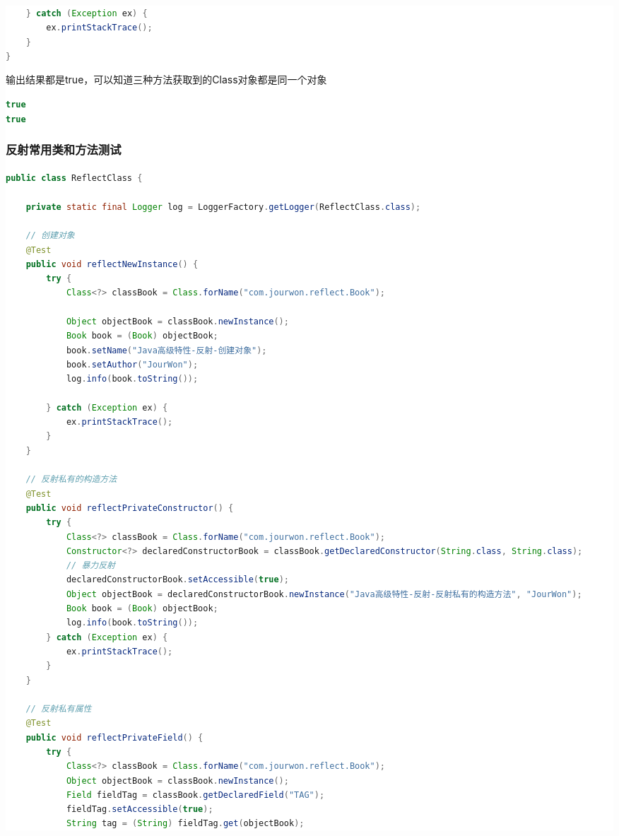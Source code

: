 ```java
    } catch (Exception ex) {
        ex.printStackTrace();
    }
}
```

输出结果都是true，可以知道三种方法获取到的Class对象都是同一个对象

```java
true
true
```



### 反射常用类和方法测试

```java
public class ReflectClass {

    private static final Logger log = LoggerFactory.getLogger(ReflectClass.class);

    // 创建对象
    @Test
    public void reflectNewInstance() {
        try {
            Class<?> classBook = Class.forName("com.jourwon.reflect.Book");

            Object objectBook = classBook.newInstance();
            Book book = (Book) objectBook;
            book.setName("Java高级特性-反射-创建对象");
            book.setAuthor("JourWon");
            log.info(book.toString());

        } catch (Exception ex) {
            ex.printStackTrace();
        }
    }

    // 反射私有的构造方法
    @Test
    public void reflectPrivateConstructor() {
        try {
            Class<?> classBook = Class.forName("com.jourwon.reflect.Book");
            Constructor<?> declaredConstructorBook = classBook.getDeclaredConstructor(String.class, String.class);
            // 暴力反射
            declaredConstructorBook.setAccessible(true);
            Object objectBook = declaredConstructorBook.newInstance("Java高级特性-反射-反射私有的构造方法", "JourWon");
            Book book = (Book) objectBook;
            log.info(book.toString());
        } catch (Exception ex) {
            ex.printStackTrace();
        }
    }

    // 反射私有属性
    @Test
    public void reflectPrivateField() {
        try {
            Class<?> classBook = Class.forName("com.jourwon.reflect.Book");
            Object objectBook = classBook.newInstance();
            Field fieldTag = classBook.getDeclaredField("TAG");
            fieldTag.setAccessible(true);
            String tag = (String) fieldTag.get(objectBook);
```